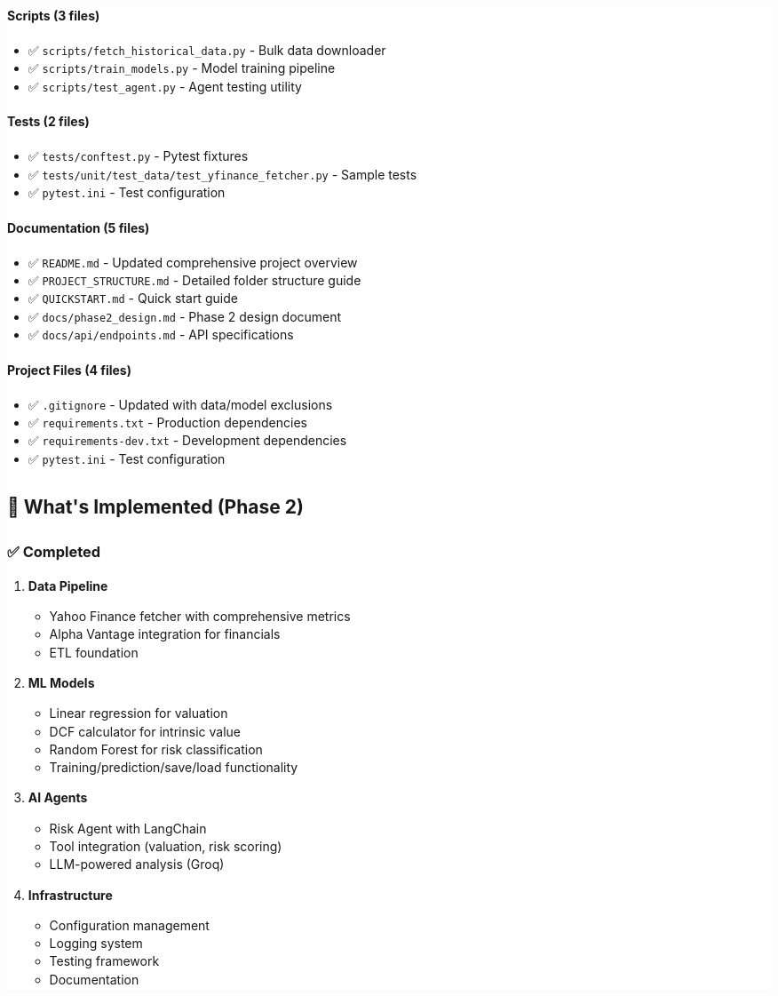 #### Scripts (3 files)

- ✅ `scripts/fetch_historical_data.py` - Bulk data downloader
- ✅ `scripts/train_models.py` - Model training pipeline
- ✅ `scripts/test_agent.py` - Agent testing utility

#### Tests (2 files)

- ✅ `tests/conftest.py` - Pytest fixtures
- ✅ `tests/unit/test_data/test_yfinance_fetcher.py` - Sample tests
- ✅ `pytest.ini` - Test configuration

#### Documentation (5 files)

- ✅ `README.md` - Updated comprehensive project overview
- ✅ `PROJECT_STRUCTURE.md` - Detailed folder structure guide
- ✅ `QUICKSTART.md` - Quick start guide
- ✅ `docs/phase2_design.md` - Phase 2 design document
- ✅ `docs/api/endpoints.md` - API specifications

#### Project Files (4 files)

- ✅ `.gitignore` - Updated with data/model exclusions
- ✅ `requirements.txt` - Production dependencies
- ✅ `requirements-dev.txt` - Development dependencies
- ✅ `pytest.ini` - Test configuration

## 🎯 What's Implemented (Phase 2)

### ✅ Completed

1. **Data Pipeline**

   - Yahoo Finance fetcher with comprehensive metrics
   - Alpha Vantage integration for financials
   - ETL foundation

2. **ML Models**

   - Linear regression for valuation
   - DCF calculator for intrinsic value
   - Random Forest for risk classification
   - Training/prediction/save/load functionality

3. **AI Agents**

   - Risk Agent with LangChain
   - Tool integration (valuation, risk scoring)
   - LLM-powered analysis (Groq)

4. **Infrastructure**
   - Configuration management
   - Logging system
   - Testing framework
   - Documentation
